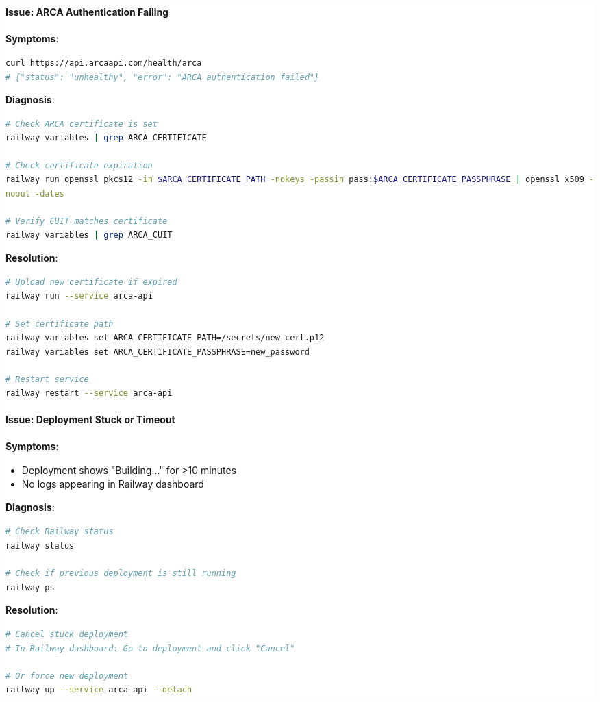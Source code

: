 #### Issue: ARCA Authentication Failing

**Symptoms**:
```bash
curl https://api.arcaapi.com/health/arca
# {"status": "unhealthy", "error": "ARCA authentication failed"}
```

**Diagnosis**:
```bash
# Check ARCA certificate is set
railway variables | grep ARCA_CERTIFICATE

# Check certificate expiration
railway run openssl pkcs12 -in $ARCA_CERTIFICATE_PATH -nokeys -passin pass:$ARCA_CERTIFICATE_PASSPHRASE | openssl x509 -noout -dates

# Verify CUIT matches certificate
railway variables | grep ARCA_CUIT
```

**Resolution**:
```bash
# Upload new certificate if expired
railway run --service arca-api

# Set certificate path
railway variables set ARCA_CERTIFICATE_PATH=/secrets/new_cert.p12
railway variables set ARCA_CERTIFICATE_PASSPHRASE=new_password

# Restart service
railway restart --service arca-api
```

#### Issue: Deployment Stuck or Timeout

**Symptoms**:
- Deployment shows "Building..." for >10 minutes
- No logs appearing in Railway dashboard

**Diagnosis**:
```bash
# Check Railway status
railway status

# Check if previous deployment is still running
railway ps
```

**Resolution**:
```bash
# Cancel stuck deployment
# In Railway dashboard: Go to deployment and click "Cancel"

# Or force new deployment
railway up --service arca-api --detach
```
